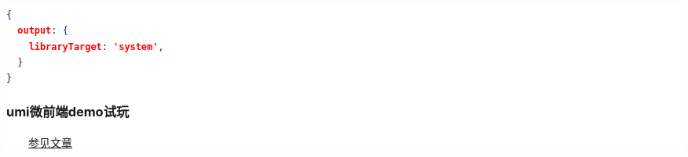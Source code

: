 ```json
{
  output: {
    libraryTarget: 'system', 
  }
}
```

### umi微前端demo试玩

&emsp;&emsp;[参见文章](https://www.yuque.com/zhuanjia/oeisq4/vt6kto)